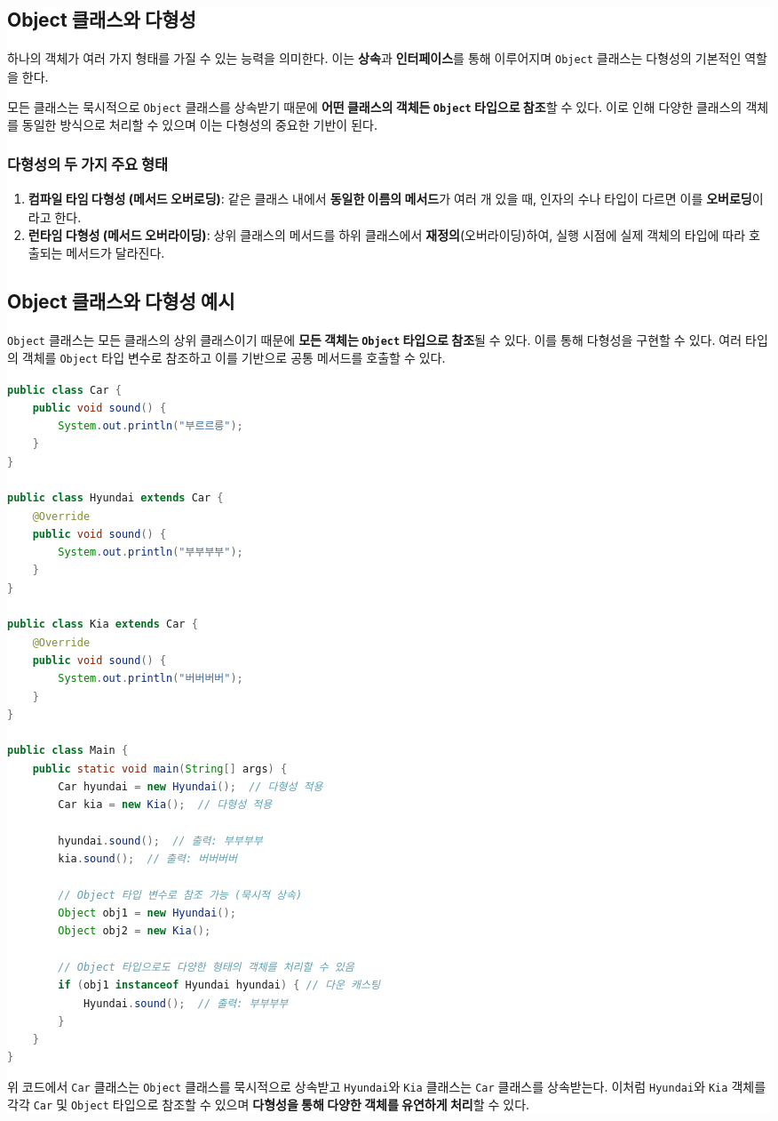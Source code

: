 ## Object 클래스와 다형성
하나의 객체가 여러 가지 형태를 가질 수 있는 능력을 의미한다. 이는 **상속**과 **인터페이스**를 통해 이루어지며 `Object` 클래스는 다형성의 기본적인 역할을 한다.

모든 클래스는 묵시적으로 `Object` 클래스를 상속받기 때문에 **어떤 클래스의 객체든 `Object` 타입으로 참조**할 수 있다. 이로 인해 다양한 클래스의 객체를 동일한 방식으로 처리할 수 있으며 이는 다형성의 중요한 기반이 된다.
### 다형성의 두 가지 주요 형태

1. **컴파일 타임 다형성 (메서드 오버로딩)**:
    같은 클래스 내에서 **동일한 이름의 메서드**가 여러 개 있을 때, 인자의 수나 타입이 다르면 이를 **오버로딩**이라고 한다.
2. **런타임 다형성 (메서드 오버라이딩)**:
    상위 클래스의 메서드를 하위 클래스에서 **재정의**(오버라이딩)하여, 실행 시점에 실제 객체의 타입에 따라 호출되는 메서드가 달라진다.

## Object 클래스와 다형성 예시
`Object` 클래스는 모든 클래스의 상위 클래스이기 때문에 **모든 객체는 `Object` 타입으로 참조**될 수 있다. 이를 통해 다형성을 구현할 수 있다. 여러 타입의 객체를 `Object` 타입 변수로 참조하고 이를 기반으로 공통 메서드를 호출할 수 있다.
``` java
public class Car {
    public void sound() {
        System.out.println("부르르릉");
    }
}

public class Hyundai extends Car {
    @Override
    public void sound() {
        System.out.println("부부부부");
    }
}

public class Kia extends Car {
    @Override
    public void sound() {
        System.out.println("버버버버");
    }
}

public class Main {
    public static void main(String[] args) {
        Car hyundai = new Hyundai();  // 다형성 적용
        Car kia = new Kia();  // 다형성 적용
        
        hyundai.sound();  // 출력: 부부부부
        kia.sound();  // 출력: 버버버버

        // Object 타입 변수로 참조 가능 (묵시적 상속)
        Object obj1 = new Hyundai();
        Object obj2 = new Kia();
        
        // Object 타입으로도 다양한 형태의 객체를 처리할 수 있음
        if (obj1 instanceof Hyundai hyundai) { // 다운 캐스팅
            Hyundai.sound();  // 출력: 부부부부
        }
    }
}
```
위 코드에서 `Car` 클래스는 `Object` 클래스를 묵시적으로 상속받고 `Hyundai`와 `Kia` 클래스는 `Car` 클래스를 상속받는다. 이처럼 `Hyundai`와 `Kia` 객체를 각각 `Car` 및 `Object` 타입으로 참조할 수 있으며 **다형성을 통해 다양한 객체를 유연하게 처리**할 수 있다.
